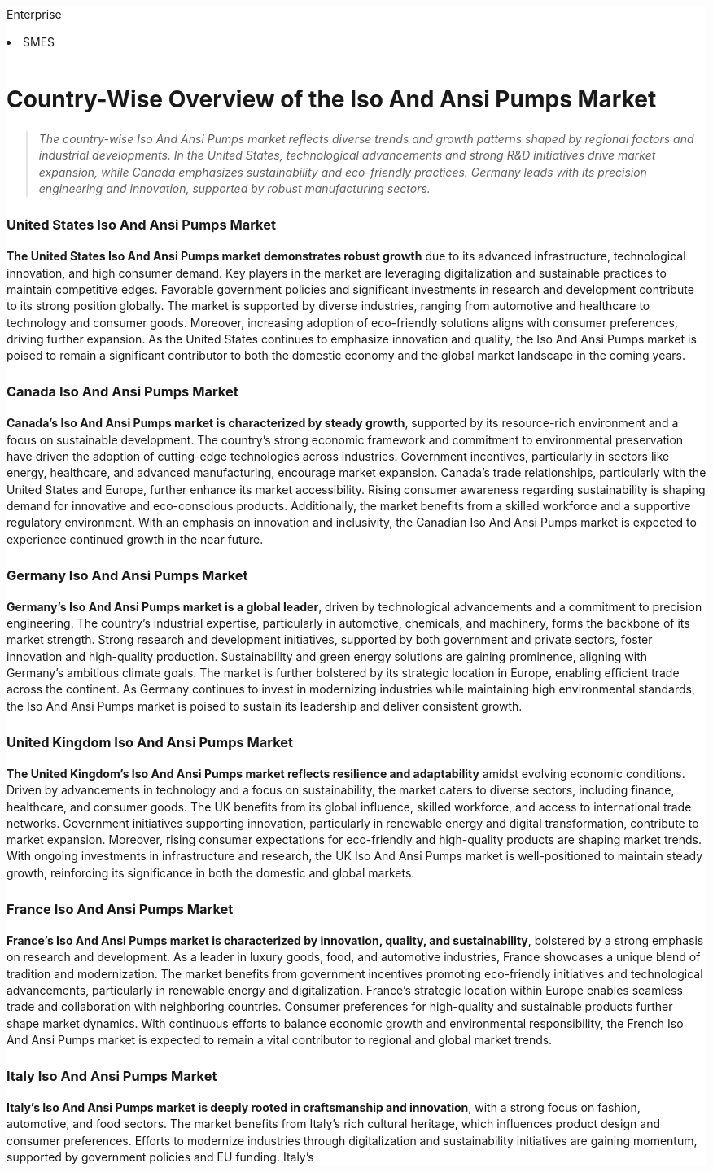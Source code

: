 Enterprise</li><li>SMES</li></ul><h1><span class="">Country-Wise Overview of the Iso And Ansi Pumps Market<br /></span></h1><blockquote><p><em><span class="">The country-wise Iso And Ansi Pumps market reflects diverse trends and growth patterns shaped by regional factors and industrial developments. In the United States, technological advancements and strong R&amp;D initiatives drive market expansion, while Canada emphasizes sustainability and eco-friendly practices. Germany leads with its precision engineering and innovation, supported by robust manufacturing sectors.</span></em></p></blockquote><h3><strong>United States Iso And Ansi Pumps Market</strong></h3><p><strong>The United States Iso And Ansi Pumps market demonstrates robust growth</strong> due to its advanced infrastructure, technological innovation, and high consumer demand. Key players in the market are leveraging digitalization and sustainable practices to maintain competitive edges. Favorable government policies and significant investments in research and development contribute to its strong position globally. The market is supported by diverse industries, ranging from automotive and healthcare to technology and consumer goods. Moreover, increasing adoption of eco-friendly solutions aligns with consumer preferences, driving further expansion. As the United States continues to emphasize innovation and quality, the Iso And Ansi Pumps market is poised to remain a significant contributor to both the domestic economy and the global market landscape in the coming years.</p><h3><strong>Canada Iso And Ansi Pumps Market</strong></h3><p><strong>Canada&rsquo;s Iso And Ansi Pumps market is characterized by steady growth</strong>, supported by its resource-rich environment and a focus on sustainable development. The country&rsquo;s strong economic framework and commitment to environmental preservation have driven the adoption of cutting-edge technologies across industries. Government incentives, particularly in sectors like energy, healthcare, and advanced manufacturing, encourage market expansion. Canada&rsquo;s trade relationships, particularly with the United States and Europe, further enhance its market accessibility. Rising consumer awareness regarding sustainability is shaping demand for innovative and eco-conscious products. Additionally, the market benefits from a skilled workforce and a supportive regulatory environment. With an emphasis on innovation and inclusivity, the Canadian Iso And Ansi Pumps market is expected to experience continued growth in the near future.</p><h3><strong>Germany Iso And Ansi Pumps Market</strong></h3><p><strong>Germany&rsquo;s Iso And Ansi Pumps market is a global leader</strong>, driven by technological advancements and a commitment to precision engineering. The country&rsquo;s industrial expertise, particularly in automotive, chemicals, and machinery, forms the backbone of its market strength. Strong research and development initiatives, supported by both government and private sectors, foster innovation and high-quality production. Sustainability and green energy solutions are gaining prominence, aligning with Germany&rsquo;s ambitious climate goals. The market is further bolstered by its strategic location in Europe, enabling efficient trade across the continent. As Germany continues to invest in modernizing industries while maintaining high environmental standards, the Iso And Ansi Pumps market is poised to sustain its leadership and deliver consistent growth.</p><h3><strong>United Kingdom Iso And Ansi Pumps Market</strong></h3><p><strong>The United Kingdom&rsquo;s Iso And Ansi Pumps market reflects resilience and adaptability</strong> amidst evolving economic conditions. Driven by advancements in technology and a focus on sustainability, the market caters to diverse sectors, including finance, healthcare, and consumer goods. The UK benefits from its global influence, skilled workforce, and access to international trade networks. Government initiatives supporting innovation, particularly in renewable energy and digital transformation, contribute to market expansion. Moreover, rising consumer expectations for eco-friendly and high-quality products are shaping market trends. With ongoing investments in infrastructure and research, the UK Iso And Ansi Pumps market is well-positioned to maintain steady growth, reinforcing its significance in both the domestic and global markets.</p><h3><strong>France Iso And Ansi Pumps Market</strong></h3><p><strong>France&rsquo;s Iso And Ansi Pumps market is characterized by innovation, quality, and sustainability</strong>, bolstered by a strong emphasis on research and development. As a leader in luxury goods, food, and automotive industries, France showcases a unique blend of tradition and modernization. The market benefits from government incentives promoting eco-friendly initiatives and technological advancements, particularly in renewable energy and digitalization. France&rsquo;s strategic location within Europe enables seamless trade and collaboration with neighboring countries. Consumer preferences for high-quality and sustainable products further shape market dynamics. With continuous efforts to balance economic growth and environmental responsibility, the French Iso And Ansi Pumps market is expected to remain a vital contributor to regional and global market trends.</p><h3><strong>Italy Iso And Ansi Pumps Market</strong></h3><p><strong>Italy&rsquo;s Iso And Ansi Pumps market is deeply rooted in craftsmanship and innovation</strong>, with a strong focus on fashion, automotive, and food sectors. The market benefits from Italy&rsquo;s rich cultural heritage, which influences product design and consumer preferences. Efforts to modernize industries through digitalization and sustainability initiatives are gaining momentum, supported by government policies and EU funding. Italy&rsquo;s